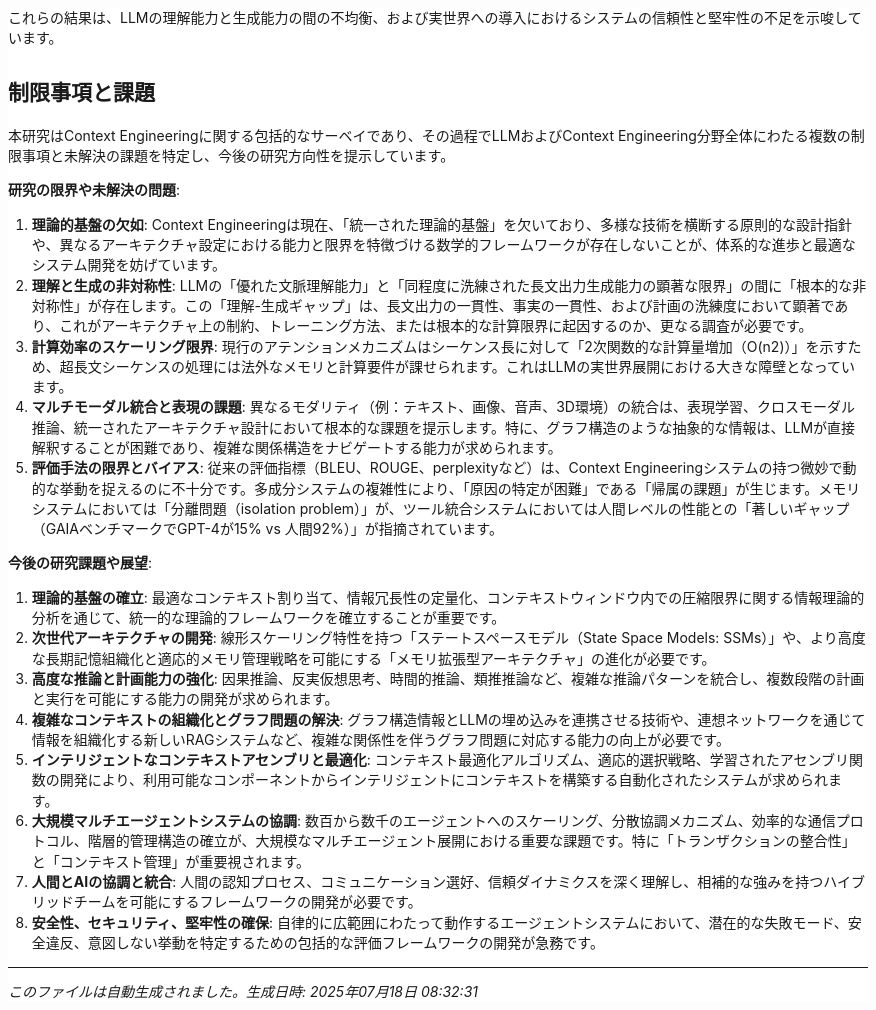 これらの結果は、LLMの理解能力と生成能力の間の不均衡、および実世界への導入におけるシステムの信頼性と堅牢性の不足を示唆しています。

## 制限事項と課題
本研究はContext Engineeringに関する包括的なサーベイであり、その過程でLLMおよびContext Engineering分野全体にわたる複数の制限事項と未解決の課題を特定し、今後の研究方向性を提示しています。

**研究の限界や未解決の問題**:
1.  **理論的基盤の欠如**: Context Engineeringは現在、「統一された理論的基盤」を欠いており、多様な技術を横断する原則的な設計指針や、異なるアーキテクチャ設定における能力と限界を特徴づける数学的フレームワークが存在しないことが、体系的な進歩と最適なシステム開発を妨げています。
2.  **理解と生成の非対称性**: LLMの「優れた文脈理解能力」と「同程度に洗練された長文出力生成能力の顕著な限界」の間に「根本的な非対称性」が存在します。この「理解-生成ギャップ」は、長文出力の一貫性、事実の一貫性、および計画の洗練度において顕著であり、これがアーキテクチャ上の制約、トレーニング方法、または根本的な計算限界に起因するのか、更なる調査が必要です。
3.  **計算効率のスケーリング限界**: 現行のアテンションメカニズムはシーケンス長に対して「2次関数的な計算量増加（O(n2)）」を示すため、超長文シーケンスの処理には法外なメモリと計算要件が課せられます。これはLLMの実世界展開における大きな障壁となっています。
4.  **マルチモーダル統合と表現の課題**: 異なるモダリティ（例：テキスト、画像、音声、3D環境）の統合は、表現学習、クロスモーダル推論、統一されたアーキテクチャ設計において根本的な課題を提示します。特に、グラフ構造のような抽象的な情報は、LLMが直接解釈することが困難であり、複雑な関係構造をナビゲートする能力が求められます。
5.  **評価手法の限界とバイアス**: 従来の評価指標（BLEU、ROUGE、perplexityなど）は、Context Engineeringシステムの持つ微妙で動的な挙動を捉えるのに不十分です。多成分システムの複雑性により、「原因の特定が困難」である「帰属の課題」が生じます。メモリシステムにおいては「分離問題（isolation problem）」が、ツール統合システムにおいては人間レベルの性能との「著しいギャップ（GAIAベンチマークでGPT-4が15% vs 人間92%）」が指摘されています。

**今後の研究課題や展望**:
1.  **理論的基盤の確立**: 最適なコンテキスト割り当て、情報冗長性の定量化、コンテキストウィンドウ内での圧縮限界に関する情報理論的分析を通じて、統一的な理論的フレームワークを確立することが重要です。
2.  **次世代アーキテクチャの開発**: 線形スケーリング特性を持つ「ステートスペースモデル（State Space Models: SSMs）」や、より高度な長期記憶組織化と適応的メモリ管理戦略を可能にする「メモリ拡張型アーキテクチャ」の進化が必要です。
3.  **高度な推論と計画能力の強化**: 因果推論、反実仮想思考、時間的推論、類推推論など、複雑な推論パターンを統合し、複数段階の計画と実行を可能にする能力の開発が求められます。
4.  **複雑なコンテキストの組織化とグラフ問題の解決**: グラフ構造情報とLLMの埋め込みを連携させる技術や、連想ネットワークを通じて情報を組織化する新しいRAGシステムなど、複雑な関係性を伴うグラフ問題に対応する能力の向上が必要です。
5.  **インテリジェントなコンテキストアセンブリと最適化**: コンテキスト最適化アルゴリズム、適応的選択戦略、学習されたアセンブリ関数の開発により、利用可能なコンポーネントからインテリジェントにコンテキストを構築する自動化されたシステムが求められます。
6.  **大規模マルチエージェントシステムの協調**: 数百から数千のエージェントへのスケーリング、分散協調メカニズム、効率的な通信プロトコル、階層的管理構造の確立が、大規模なマルチエージェント展開における重要な課題です。特に「トランザクションの整合性」と「コンテキスト管理」が重要視されます。
7.  **人間とAIの協調と統合**: 人間の認知プロセス、コミュニケーション選好、信頼ダイナミクスを深く理解し、相補的な強みを持つハイブリッドチームを可能にするフレームワークの開発が必要です。
8.  **安全性、セキュリティ、堅牢性の確保**: 自律的に広範囲にわたって動作するエージェントシステムにおいて、潜在的な失敗モード、安全違反、意図しない挙動を特定するための包括的な評価フレームワークの開発が急務です。

---

*このファイルは自動生成されました。生成日時: 2025年07月18日 08:32:31*
